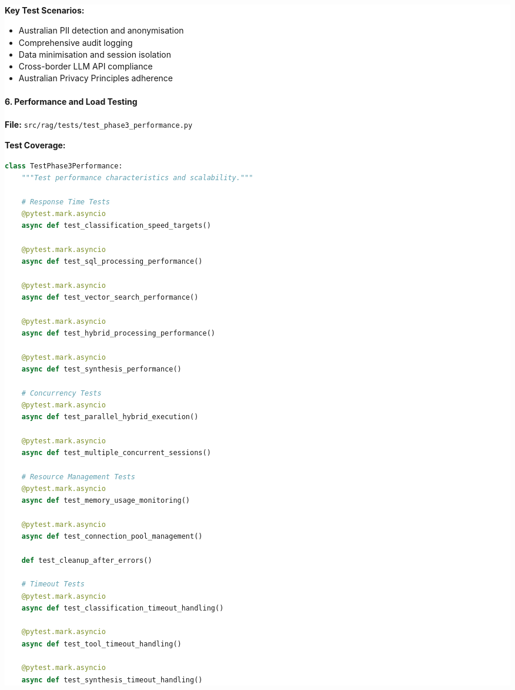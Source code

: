 **Key Test Scenarios:**
- Australian PII detection and anonymisation
- Comprehensive audit logging
- Data minimisation and session isolation
- Cross-border LLM API compliance
- Australian Privacy Principles adherence

#### 6. Performance and Load Testing
**File:** `src/rag/tests/test_phase3_performance.py`

**Test Coverage:**
```python
class TestPhase3Performance:
    """Test performance characteristics and scalability."""
    
    # Response Time Tests
    @pytest.mark.asyncio
    async def test_classification_speed_targets()
    
    @pytest.mark.asyncio
    async def test_sql_processing_performance()
    
    @pytest.mark.asyncio
    async def test_vector_search_performance()
    
    @pytest.mark.asyncio
    async def test_hybrid_processing_performance()
    
    @pytest.mark.asyncio
    async def test_synthesis_performance()
    
    # Concurrency Tests
    @pytest.mark.asyncio
    async def test_parallel_hybrid_execution()
    
    @pytest.mark.asyncio
    async def test_multiple_concurrent_sessions()
    
    # Resource Management Tests
    @pytest.mark.asyncio
    async def test_memory_usage_monitoring()
    
    @pytest.mark.asyncio
    async def test_connection_pool_management()
    
    def test_cleanup_after_errors()
    
    # Timeout Tests
    @pytest.mark.asyncio
    async def test_classification_timeout_handling()
    
    @pytest.mark.asyncio
    async def test_tool_timeout_handling()
    
    @pytest.mark.asyncio
    async def test_synthesis_timeout_handling()
```
